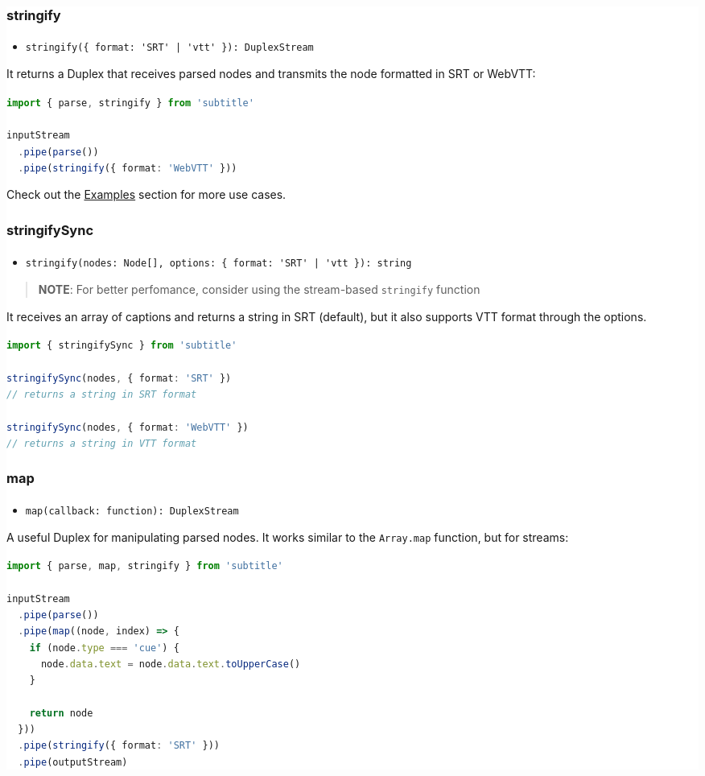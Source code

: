### stringify

- `stringify({ format: 'SRT' | 'vtt' }): DuplexStream`

It returns a Duplex that receives parsed nodes and transmits the node formatted in SRT or WebVTT:

```ts
import { parse, stringify } from 'subtitle'

inputStream
  .pipe(parse())
  .pipe(stringify({ format: 'WebVTT' }))
```

Check out the [Examples](#examples) section for more use cases.

### stringifySync

- `stringify(nodes: Node[], options: { format: 'SRT' | 'vtt }): string`

> **NOTE**: For better perfomance, consider using the stream-based `stringify` function

It receives an array of captions and returns a string in SRT (default), but it also supports VTT format through the options.

```ts
import { stringifySync } from 'subtitle'

stringifySync(nodes, { format: 'SRT' })
// returns a string in SRT format

stringifySync(nodes, { format: 'WebVTT' })
// returns a string in VTT format
```

### map

- `map(callback: function): DuplexStream`

A useful Duplex for manipulating parsed nodes. It works similar to the `Array.map` function, but for streams:

```ts
import { parse, map, stringify } from 'subtitle'

inputStream
  .pipe(parse())
  .pipe(map((node, index) => {
    if (node.type === 'cue') {
      node.data.text = node.data.text.toUpperCase()
    }

    return node
  }))
  .pipe(stringify({ format: 'SRT' }))
  .pipe(outputStream)
```
